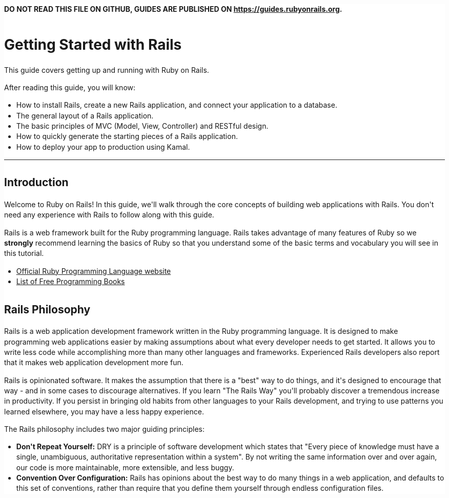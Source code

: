**DO NOT READ THIS FILE ON GITHUB, GUIDES ARE PUBLISHED ON https://guides.rubyonrails.org.**

Getting Started with Rails
==========================

This guide covers getting up and running with Ruby on Rails.

After reading this guide, you will know:

* How to install Rails, create a new Rails application, and connect your
  application to a database.
* The general layout of a Rails application.
* The basic principles of MVC (Model, View, Controller) and RESTful design.
* How to quickly generate the starting pieces of a Rails application.
* How to deploy your app to production using Kamal.

--------------------------------------------------------------------------------

Introduction
------------

Welcome to Ruby on Rails! In this guide, we'll walk through the core concepts of
building web applications with Rails. You don't need any experience with Rails
to follow along with this guide.

Rails is a web framework built for the Ruby programming language. Rails takes
advantage of many features of Ruby so we **strongly** recommend learning the
basics of Ruby so that you understand some of the basic terms and vocabulary you
will see in this tutorial.

- [Official Ruby Programming Language website](https://www.ruby-lang.org/en/documentation/)
- [List of Free Programming Books](https://github.com/EbookFoundation/free-programming-books/blob/master/books/free-programming-books-langs.md#ruby)

Rails Philosophy
----------------

Rails is a web application development framework written in the Ruby programming
language. It is designed to make programming web applications easier by making
assumptions about what every developer needs to get started. It allows you to
write less code while accomplishing more than many other languages and
frameworks. Experienced Rails developers also report that it makes web
application development more fun.

Rails is opinionated software. It makes the assumption that there is a "best"
way to do things, and it's designed to encourage that way - and in some cases to
discourage alternatives. If you learn "The Rails Way" you'll probably discover a
tremendous increase in productivity. If you persist in bringing old habits from
other languages to your Rails development, and trying to use patterns you
learned elsewhere, you may have a less happy experience.

The Rails philosophy includes two major guiding principles:

- **Don't Repeat Yourself:** DRY is a principle of software development which
  states that "Every piece of knowledge must have a single, unambiguous,
  authoritative representation within a system". By not writing the same
  information over and over again, our code is more maintainable, more
  extensible, and less buggy.
- **Convention Over Configuration:** Rails has opinions about the best way to do
  many things in a web application, and defaults to this set of conventions,
  rather than require that you define them yourself through endless
  configuration files.
